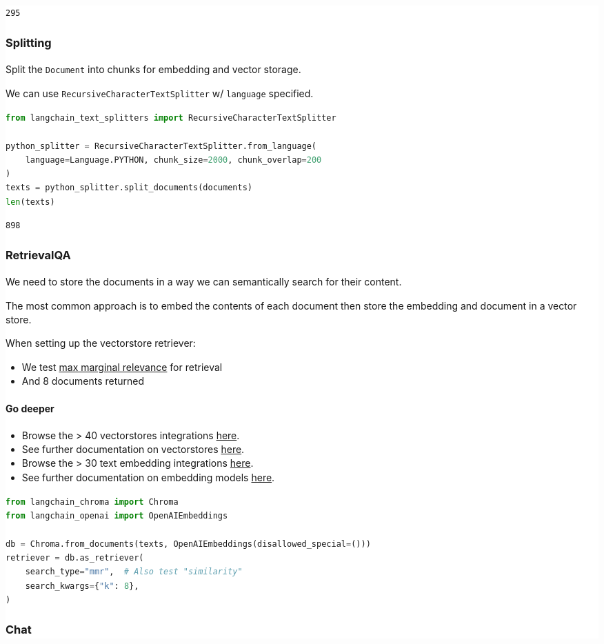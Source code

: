 ```output
295
```

### Splitting

Split the `Document` into chunks for embedding and vector storage.

We can use `RecursiveCharacterTextSplitter` w/ `language` specified.

```python
from langchain_text_splitters import RecursiveCharacterTextSplitter

python_splitter = RecursiveCharacterTextSplitter.from_language(
    language=Language.PYTHON, chunk_size=2000, chunk_overlap=200
)
texts = python_splitter.split_documents(documents)
len(texts)
```

```output
898
```

### RetrievalQA

We need to store the documents in a way we can semantically search for their content.

The most common approach is to embed the contents of each document then store the embedding and document in a vector store.

When setting up the vectorstore retriever:

* We test [max marginal relevance](/docs/use_cases/question_answering) for retrieval
* And 8 documents returned

#### Go deeper

- Browse the > 40 vectorstores integrations [here](https://integrations.langchain.com/).
- See further documentation on vectorstores [here](/docs/modules/data_connection/vectorstores/).
- Browse the > 30 text embedding integrations [here](https://integrations.langchain.com/).
- See further documentation on embedding models [here](/docs/modules/data_connection/text_embedding/).

```python
from langchain_chroma import Chroma
from langchain_openai import OpenAIEmbeddings

db = Chroma.from_documents(texts, OpenAIEmbeddings(disallowed_special=()))
retriever = db.as_retriever(
    search_type="mmr",  # Also test "similarity"
    search_kwargs={"k": 8},
)
```

### Chat

